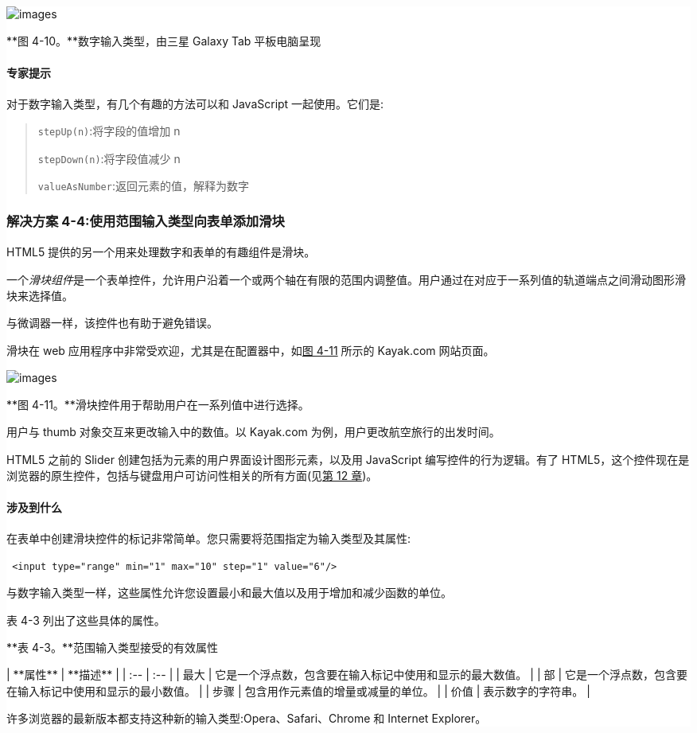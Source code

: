 ![images](images/0410.jpg)

**图 4-10。**数字输入类型，由三星 Galaxy Tab 平板电脑呈现

#### 专家提示

对于数字输入类型，有几个有趣的方法可以和 JavaScript 一起使用。它们是:

> `stepUp(n)`:将字段的值增加 n
> 
> `stepDown(n)`:将字段值减少 n
> 
> `valueAsNumber`:返回元素的值，解释为数字

### 解决方案 4-4:使用范围输入类型向表单添加滑块

HTML5 提供的另一个用来处理数字和表单的有趣组件是滑块。

一个*滑块组件*是一个表单控件，允许用户沿着一个或两个轴在有限的范围内调整值。用户通过在对应于一系列值的轨道端点之间滑动图形滑块来选择值。

与微调器一样，该控件也有助于避免错误。

滑块在 web 应用程序中非常受欢迎，尤其是在配置器中，如[图 4-11](#fig_4_11) 所示的 Kayak.com 网站页面。

![images](images/0411.jpg)

**图 4-11。**滑块控件用于帮助用户在一系列值中进行选择。

用户与 thumb 对象交互来更改输入中的数值。以 Kayak.com 为例，用户更改航空旅行的出发时间。

HTML5 之前的 Slider 创建包括为元素的用户界面设计图形元素，以及用 JavaScript 编写控件的行为逻辑。有了 HTML5，这个控件现在是浏览器的原生控件，包括与键盘用户可访问性相关的所有方面(见[第 12 章](12.html#ch12))。

#### 涉及到什么

在表单中创建滑块控件的标记非常简单。您只需要将范围指定为输入类型及其属性:

` <input type="range" min="1" max="10" step="1" value="6"/>`

与数字输入类型一样，这些属性允许您设置最小和最大值以及用于增加和减少函数的单位。

表 4-3 列出了这些具体的属性。

**表 4-3。**范围输入类型接受的有效属性

<colgroup><col align="left" valign="top" width="10%"> <col align="left" valign="top" width="70%"></colgroup> 
| **属性** | **描述** |
| :-- | :-- |
| 最大 | 它是一个浮点数，包含要在输入标记中使用和显示的最大数值。 |
| 部 | 它是一个浮点数，包含要在输入标记中使用和显示的最小数值。 |
| 步骤 | 包含用作元素值的增量或减量的单位。 |
| 价值 | 表示数字的字符串。 |

许多浏览器的最新版本都支持这种新的输入类型:Opera、Safari、Chrome 和 Internet Explorer。
